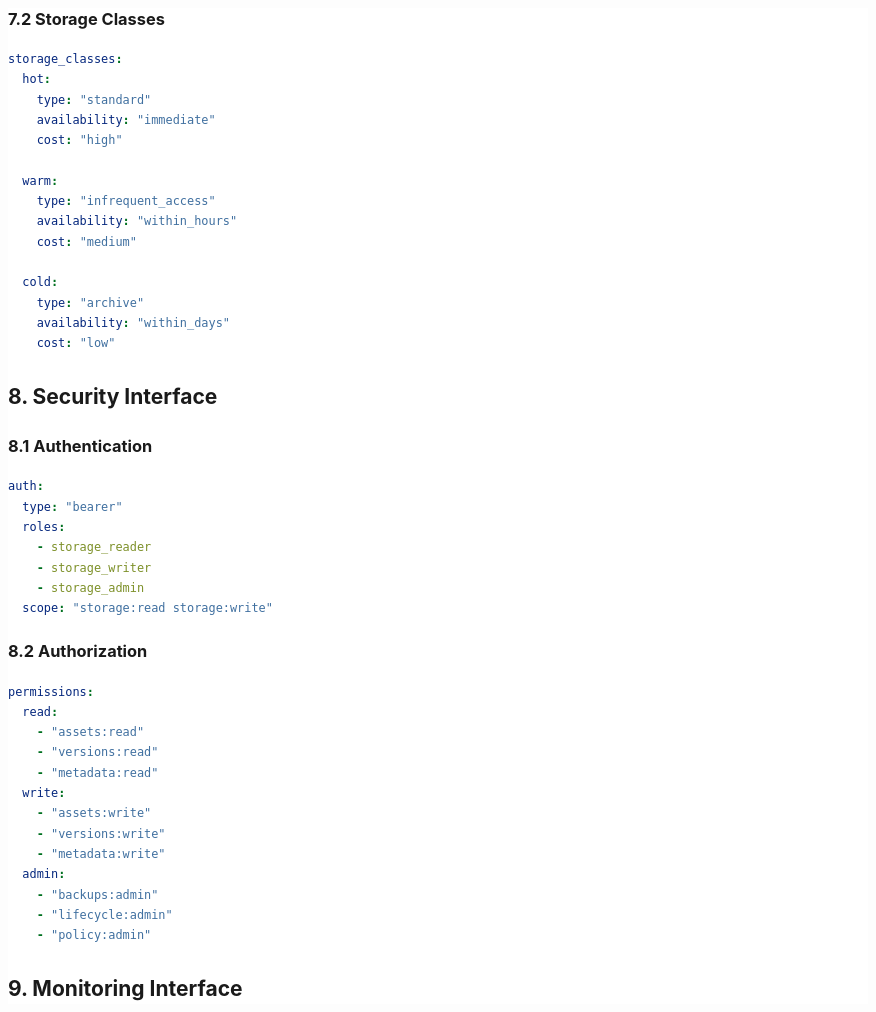 ### 7.2 Storage Classes
```yaml
storage_classes:
  hot:
    type: "standard"
    availability: "immediate"
    cost: "high"
  
  warm:
    type: "infrequent_access"
    availability: "within_hours"
    cost: "medium"
  
  cold:
    type: "archive"
    availability: "within_days"
    cost: "low"
```

## 8. Security Interface

### 8.1 Authentication
```yaml
auth:
  type: "bearer"
  roles:
    - storage_reader
    - storage_writer
    - storage_admin
  scope: "storage:read storage:write"
```

### 8.2 Authorization
```yaml
permissions:
  read:
    - "assets:read"
    - "versions:read"
    - "metadata:read"
  write:
    - "assets:write"
    - "versions:write"
    - "metadata:write"
  admin:
    - "backups:admin"
    - "lifecycle:admin"
    - "policy:admin"
```

## 9. Monitoring Interface

